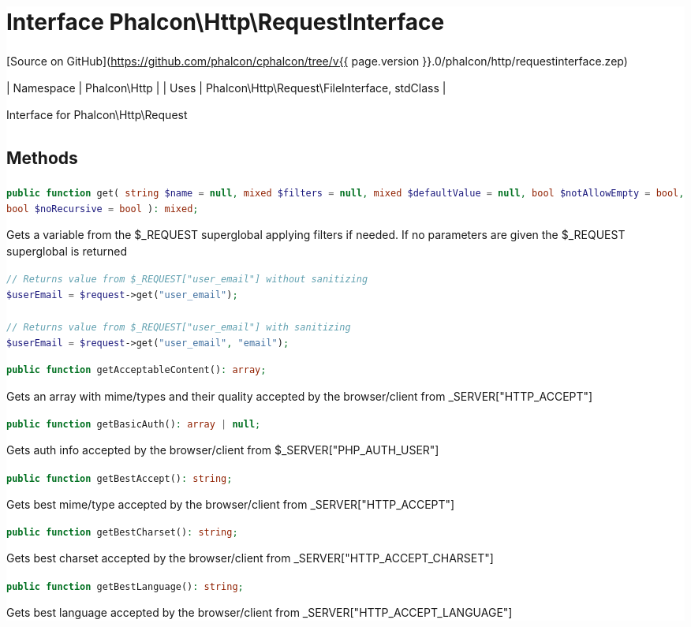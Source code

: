 

        
<h1 id="http-requestinterface">Interface Phalcon\Http\RequestInterface</h1>

[Source on GitHub](https://github.com/phalcon/cphalcon/tree/v{{ page.version }}.0/phalcon/http/requestinterface.zep)

| Namespace  | Phalcon\Http |
| Uses       | Phalcon\Http\Request\FileInterface, stdClass |

Interface for Phalcon\Http\Request


## Methods
```php
public function get( string $name = null, mixed $filters = null, mixed $defaultValue = null, bool $notAllowEmpty = bool, bool $noRecursive = bool ): mixed;
```
Gets a variable from the $_REQUEST superglobal applying filters if
needed. If no parameters are given the $_REQUEST superglobal is returned

```php
// Returns value from $_REQUEST["user_email"] without sanitizing
$userEmail = $request->get("user_email");

// Returns value from $_REQUEST["user_email"] with sanitizing
$userEmail = $request->get("user_email", "email");
```


```php
public function getAcceptableContent(): array;
```
Gets an array with mime/types and their quality accepted by the
browser/client from _SERVER["HTTP_ACCEPT"]


```php
public function getBasicAuth(): array | null;
```
Gets auth info accepted by the browser/client from
$_SERVER["PHP_AUTH_USER"]


```php
public function getBestAccept(): string;
```
Gets best mime/type accepted by the browser/client from
_SERVER["HTTP_ACCEPT"]


```php
public function getBestCharset(): string;
```
Gets best charset accepted by the browser/client from
_SERVER["HTTP_ACCEPT_CHARSET"]


```php
public function getBestLanguage(): string;
```
Gets best language accepted by the browser/client from
_SERVER["HTTP_ACCEPT_LANGUAGE"]
